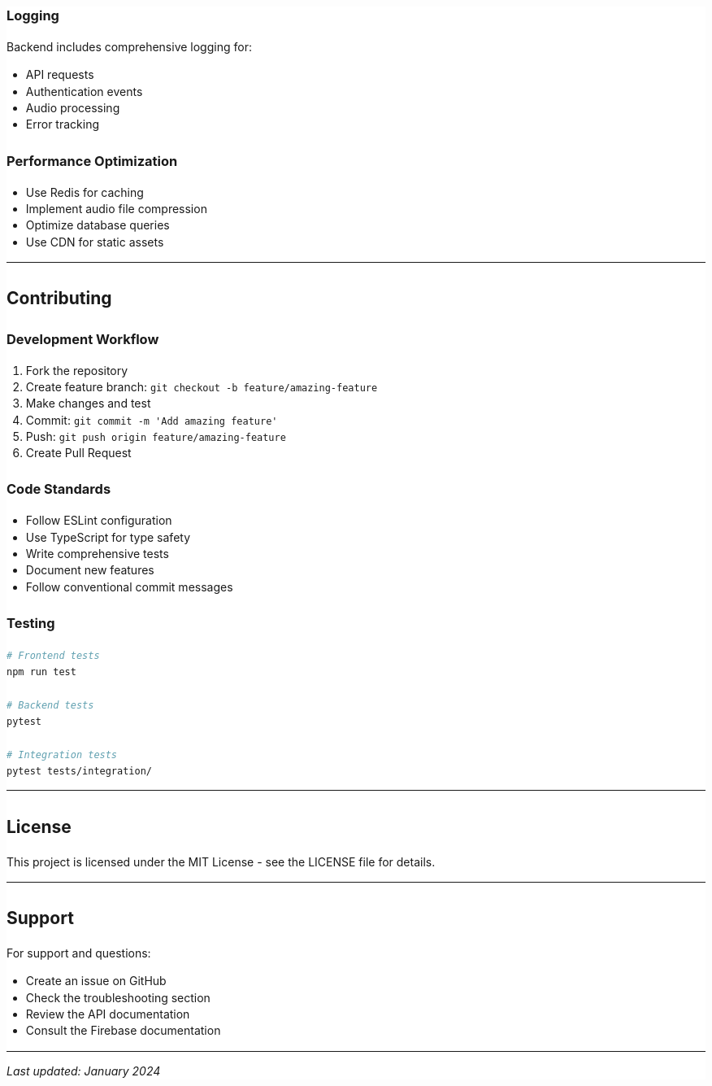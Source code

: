 ### Logging
Backend includes comprehensive logging for:
- API requests
- Authentication events
- Audio processing
- Error tracking

### Performance Optimization
- Use Redis for caching
- Implement audio file compression
- Optimize database queries
- Use CDN for static assets

---

## Contributing

### Development Workflow
1. Fork the repository
2. Create feature branch: `git checkout -b feature/amazing-feature`
3. Make changes and test
4. Commit: `git commit -m 'Add amazing feature'`
5. Push: `git push origin feature/amazing-feature`
6. Create Pull Request

### Code Standards
- Follow ESLint configuration
- Use TypeScript for type safety
- Write comprehensive tests
- Document new features
- Follow conventional commit messages

### Testing
```bash
# Frontend tests
npm run test

# Backend tests
pytest

# Integration tests
pytest tests/integration/
```

---

## License

This project is licensed under the MIT License - see the LICENSE file for details.

---

## Support

For support and questions:
- Create an issue on GitHub
- Check the troubleshooting section
- Review the API documentation
- Consult the Firebase documentation

---

*Last updated: January 2024*

